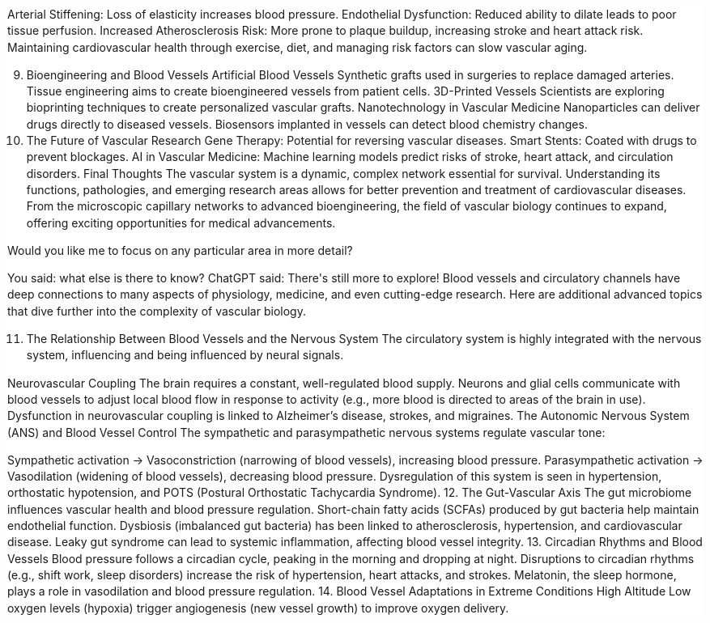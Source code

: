 Arterial Stiffening: Loss of elasticity increases blood pressure.
Endothelial Dysfunction: Reduced ability to dilate leads to poor tissue perfusion.
Increased Atherosclerosis Risk: More prone to plaque buildup, increasing stroke and heart attack risk.
Maintaining cardiovascular health through exercise, diet, and managing risk factors can slow vascular aging.

9. Bioengineering and Blood Vessels
Artificial Blood Vessels
Synthetic grafts used in surgeries to replace damaged arteries.
Tissue engineering aims to create bioengineered vessels from patient cells.
3D-Printed Vessels
Scientists are exploring bioprinting techniques to create personalized vascular grafts.
Nanotechnology in Vascular Medicine
Nanoparticles can deliver drugs directly to diseased vessels.
Biosensors implanted in vessels can detect blood chemistry changes.
10. The Future of Vascular Research
Gene Therapy: Potential for reversing vascular diseases.
Smart Stents: Coated with drugs to prevent blockages.
AI in Vascular Medicine: Machine learning models predict risks of stroke, heart attack, and circulation disorders.
Final Thoughts
The vascular system is a dynamic, complex network essential for survival. Understanding its functions, pathologies, and emerging research areas allows for better prevention and treatment of cardiovascular diseases. From the microscopic capillary networks to advanced bioengineering, the field of vascular biology continues to expand, offering exciting opportunities for medical advancements.

Would you like me to focus on any particular area in more detail?

You said:
what else is there to know?
ChatGPT said:
There's still more to explore! Blood vessels and circulatory channels have deep connections to many aspects of physiology, medicine, and even cutting-edge research. Here are additional advanced topics that dive further into the complexity of vascular biology.

11. The Relationship Between Blood Vessels and the Nervous System
The circulatory system is highly integrated with the nervous system, influencing and being influenced by neural signals.

Neurovascular Coupling
The brain requires a constant, well-regulated blood supply.
Neurons and glial cells communicate with blood vessels to adjust local blood flow in response to activity (e.g., more blood is directed to areas of the brain in use).
Dysfunction in neurovascular coupling is linked to Alzheimer’s disease, strokes, and migraines.
The Autonomic Nervous System (ANS) and Blood Vessel Control
The sympathetic and parasympathetic nervous systems regulate vascular tone:

Sympathetic activation → Vasoconstriction (narrowing of blood vessels), increasing blood pressure.
Parasympathetic activation → Vasodilation (widening of blood vessels), decreasing blood pressure.
Dysregulation of this system is seen in hypertension, orthostatic hypotension, and POTS (Postural Orthostatic Tachycardia Syndrome).
12. The Gut-Vascular Axis
The gut microbiome influences vascular health and blood pressure regulation.
Short-chain fatty acids (SCFAs) produced by gut bacteria help maintain endothelial function.
Dysbiosis (imbalanced gut bacteria) has been linked to atherosclerosis, hypertension, and cardiovascular disease.
Leaky gut syndrome can lead to systemic inflammation, affecting blood vessel integrity.
13. Circadian Rhythms and Blood Vessels
Blood pressure follows a circadian cycle, peaking in the morning and dropping at night.
Disruptions to circadian rhythms (e.g., shift work, sleep disorders) increase the risk of hypertension, heart attacks, and strokes.
Melatonin, the sleep hormone, plays a role in vasodilation and blood pressure regulation.
14. Blood Vessel Adaptations in Extreme Conditions
High Altitude
Low oxygen levels (hypoxia) trigger angiogenesis (new vessel growth) to improve oxygen delivery.